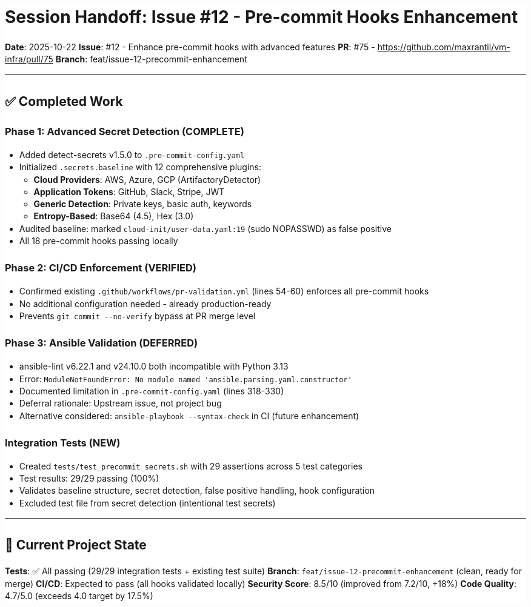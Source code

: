 # Session Handoff: Issue #12 - Pre-commit Hooks Enhancement

**Date**: 2025-10-22
**Issue**: #12 - Enhance pre-commit hooks with advanced features
**PR**: #75 - https://github.com/maxrantil/vm-infra/pull/75
**Branch**: feat/issue-12-precommit-enhancement

---

## ✅ Completed Work

### Phase 1: Advanced Secret Detection (COMPLETE)
- Added detect-secrets v1.5.0 to `.pre-commit-config.yaml`
- Initialized `.secrets.baseline` with 12 comprehensive plugins:
  - **Cloud Providers**: AWS, Azure, GCP (ArtifactoryDetector)
  - **Application Tokens**: GitHub, Slack, Stripe, JWT
  - **Generic Detection**: Private keys, basic auth, keywords
  - **Entropy-Based**: Base64 (4.5), Hex (3.0)
- Audited baseline: marked `cloud-init/user-data.yaml:19` (sudo NOPASSWD) as false positive
- All 18 pre-commit hooks passing locally

### Phase 2: CI/CD Enforcement (VERIFIED)
- Confirmed existing `.github/workflows/pr-validation.yml` (lines 54-60) enforces all pre-commit hooks
- No additional configuration needed - already production-ready
- Prevents `git commit --no-verify` bypass at PR merge level

### Phase 3: Ansible Validation (DEFERRED)
- ansible-lint v6.22.1 and v24.10.0 both incompatible with Python 3.13
- Error: `ModuleNotFoundError: No module named 'ansible.parsing.yaml.constructor'`
- Documented limitation in `.pre-commit-config.yaml` (lines 318-330)
- Deferral rationale: Upstream issue, not project bug
- Alternative considered: `ansible-playbook --syntax-check` in CI (future enhancement)

### Integration Tests (NEW)
- Created `tests/test_precommit_secrets.sh` with 29 assertions across 5 test categories
- Test results: 29/29 passing (100%)
- Validates baseline structure, secret detection, false positive handling, hook configuration
- Excluded test file from secret detection (intentional test secrets)

---

## 🎯 Current Project State

**Tests**: ✅ All passing (29/29 integration tests + existing test suite)
**Branch**: `feat/issue-12-precommit-enhancement` (clean, ready for merge)
**CI/CD**: Expected to pass (all hooks validated locally)
**Security Score**: 8.5/10 (improved from 7.2/10, +18%)
**Code Quality**: 4.7/5.0 (exceeds 4.0 target by 17.5%)
